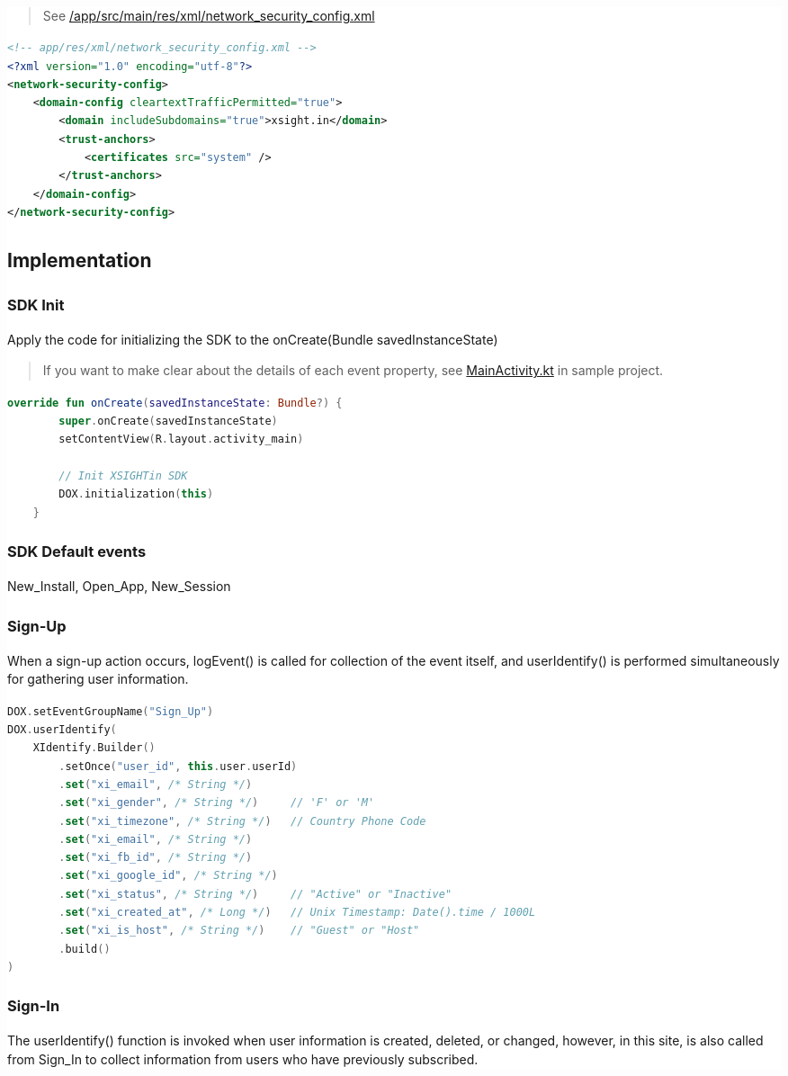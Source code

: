 > See [/app/src/main/res/xml/network_security_config.xml](app/src/main/res/values/strings.xml#L17)

```xml
<!-- app/res/xml/network_security_config.xml -->
<?xml version="1.0" encoding="utf-8"?>
<network-security-config>
    <domain-config cleartextTrafficPermitted="true">
        <domain includeSubdomains="true">xsight.in</domain>
        <trust-anchors>
            <certificates src="system" />
        </trust-anchors>
    </domain-config>
</network-security-config>
```

## Implementation

### SDK Init
Apply the code for initializing the SDK to the onCreate(Bundle savedInstanceState)

> If you want to make clear about the details of each event property, see [MainActivity.kt](app/src/main/java/in/xsight/sdk/android/sample/kotlin/MainActivity.kt#L27) in sample project.

```kotlin
override fun onCreate(savedInstanceState: Bundle?) {
        super.onCreate(savedInstanceState)
        setContentView(R.layout.activity_main)

        // Init XSIGHTin SDK
        DOX.initialization(this)
    }
```

### SDK Default events
New_Install, Open_App, New_Session

### Sign-Up
When a sign-up action occurs, logEvent() is called for collection of the event itself, and userIdentify() is performed simultaneously for gathering user information.

```kotlin
DOX.setEventGroupName("Sign_Up")
DOX.userIdentify(
    XIdentify.Builder()
        .setOnce("user_id", this.user.userId)
        .set("xi_email", /* String */)
        .set("xi_gender", /* String */)     // 'F' or 'M'
        .set("xi_timezone", /* String */)   // Country Phone Code
        .set("xi_email", /* String */)
        .set("xi_fb_id", /* String */)
        .set("xi_google_id", /* String */)
        .set("xi_status", /* String */)     // "Active" or "Inactive"
        .set("xi_created_at", /* Long */)   // Unix Timestamp: Date().time / 1000L
        .set("xi_is_host", /* String */)    // "Guest" or "Host"
        .build()
)
```
### Sign-In
The userIdentify() function is invoked when user information is created, deleted, or changed, however, in this site, is also called from Sign_In to collect information from users who have previously subscribed.

